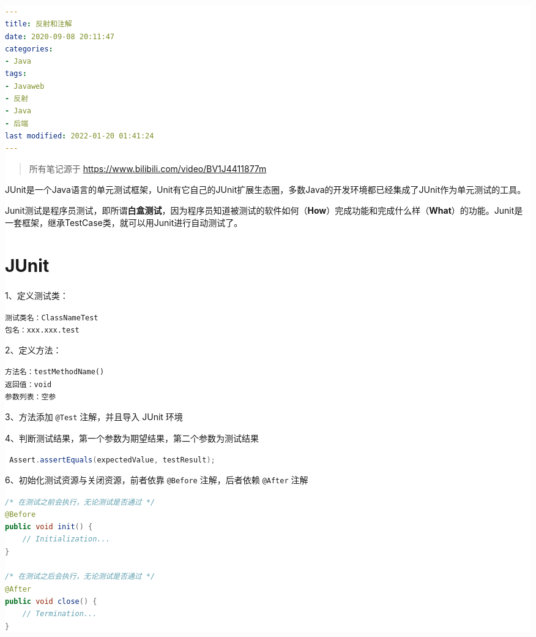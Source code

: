 ```yaml
---
title: 反射和注解
date: 2020-09-08 20:11:47
categories: 
- Java
tags: 
- Javaweb
- 反射
- Java
- 后端
last modified: 2022-01-20 01:41:24
---
```


>所有笔记源于 https://www.bilibili.com/video/BV1J4411877m

JUnit是一个Java语言的单元测试框架，Unit有它自己的JUnit扩展生态圈，多数Java的开发环境都已经集成了JUnit作为单元测试的工具。

Junit测试是程序员测试，即所谓**白盒测试**，因为程序员知道被测试的软件如何（**How**）完成功能和完成什么样（**What**）的功能。Junit是一套框架，继承TestCase类，就可以用Junit进行自动测试了。

# JUnit

1、定义测试类：

```
测试类名：ClassNameTest
包名：xxx.xxx.test
```

2、定义方法：

```
方法名：testMethodName()
返回值：void
参数列表：空参
```

3、方法添加 ```@Test``` 注解，并且导入 JUnit 环境

4、判断测试结果，第一个参数为期望结果，第二个参数为测试结果

```java
 Assert.assertEquals(expectedValue, testResult);
```

6、初始化测试资源与关闭资源，前者依靠 ```@Before``` 注解，后者依赖 ```@After``` 注解

```java
/* 在测试之前会执行，无论测试是否通过 */
@Before
public void init() {
    // Initialization...
}

/* 在测试之后会执行，无论测试是否通过 */
@After
public void close() {
    // Termination...
}
```
